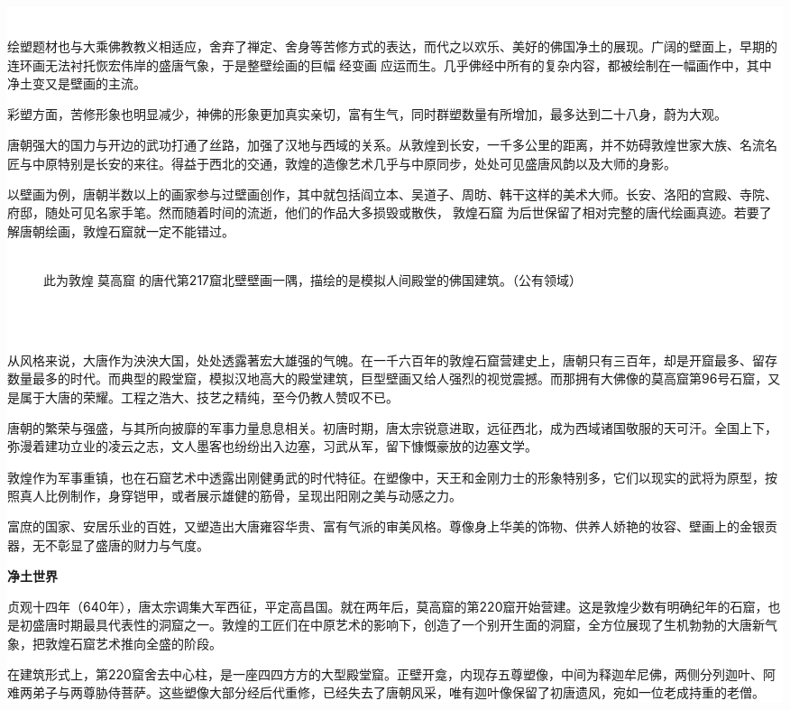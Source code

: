   </img>
 </figure><br/>
 <p>
  绘塑题材也与大乘佛教教义相适应，舍弃了禅定、舍身等苦修方式的表达，而代之以欢乐、美好的佛国净土的展现。广阔的壁面上，早期的连环画无法衬托恢宏伟岸的盛唐气象，于是整壁绘画的巨幅
  <ok href="https://www.ntdtv.com/gb/经变画.htm">
   经变画
  </ok>
  应运而生。几乎佛经中所有的复杂内容，都被绘制在一幅画作中，其中净土变又是壁画的主流。
 </p>
 <p>
  彩塑方面，苦修形象也明显减少，神佛的形象更加真实亲切，富有生气，同时群塑数量有所增加，最多达到二十八身，蔚为大观。
 </p>
 <p>
  唐朝强大的国力与开边的武功打通了丝路，加强了汉地与西域的关系。从敦煌到长安，一千多公里的距离，并不妨碍敦煌世家大族、名流名匠与中原特别是长安的来往。得益于西北的交通，敦煌的造像艺术几乎与中原同步，处处可见盛唐风韵以及大师的身影。
 </p>
 <p>
  以壁画为例，唐朝半数以上的画家参与过壁画创作，其中就包括阎立本、吴道子、周昉、韩干这样的美术大师。长安、洛阳的宫殿、寺院、府邸，随处可见名家手笔。然而随着时间的流逝，他们的作品大多损毁或散佚，
  <ok href="https://www.ntdtv.com/gb/敦煌石窟.htm">
   敦煌石窟
  </ok>
  为后世保留了相对完整的唐代绘画真迹。若要了解唐朝绘画，敦煌石窟就一定不能错过。
 </p>
 <figure class="wp-caption alignnone" id="attachment_103040222" style="width: 600px">
  <img alt="" class="size-medium wp-image-103040222" src="https://i.ntdtv.com/assets/uploads/2021/01/2021-01-26_151227-600x431.jpg">
   <br/><figcaption class="wp-caption-text">
    此为敦煌
    <ok href="https://www.ntdtv.com/gb/莫高窟.htm">
     莫高窟
    </ok>
    的唐代第217窟北壁壁画一隅，描绘的是模拟人间殿堂的佛国建筑。（公有领域）
    <br/>
   </figcaption><br/>
  </img>
 </figure><br/>
 <p>
  从风格来说，大唐作为泱泱大国，处处透露著宏大雄强的气魄。在一千六百年的敦煌石窟营建史上，唐朝只有三百年，却是开窟最多、留存数量最多的时代。而典型的殿堂窟，模拟汉地高大的殿堂建筑，巨型壁画又给人强烈的视觉震撼。而那拥有大佛像的莫高窟第96号石窟，又是属于大唐的荣耀。工程之浩大、技艺之精纯，至今仍教人赞叹不已。
 </p>
 <p>
  唐朝的繁荣与强盛，与其所向披靡的军事力量息息相关。初唐时期，唐太宗锐意进取，远征西北，成为西域诸国敬服的天可汗。全国上下，弥漫着建功立业的凌云之志，文人墨客也纷纷出入边塞，习武从军，留下慷慨豪放的边塞文学。
 </p>
 <p>
  敦煌作为军事重镇，也在石窟艺术中透露出刚健勇武的时代特征。在塑像中，天王和金刚力士的形象特别多，它们以现实的武将为原型，按照真人比例制作，身穿铠甲，或者展示雄健的筋骨，呈现出阳刚之美与动感之力。
 </p>
 <p>
  富庶的国家、安居乐业的百姓，又塑造出大唐雍容华贵、富有气派的审美风格。尊像身上华美的饰物、供养人娇艳的妆容、壁画上的金银贡器，无不彰显了盛唐的财力与气度。
 </p>
 <p>
  <strong>
   净土世界
  </strong>
 </p>
 <p>
  贞观十四年（640年），唐太宗调集大军西征，平定高昌国。就在两年后，莫高窟的第220窟开始营建。这是敦煌少数有明确纪年的石窟，也是初盛唐时期最具代表性的洞窟之一。敦煌的工匠们在中原艺术的影响下，创造了一个别开生面的洞窟，全方位展现了生机勃勃的大唐新气象，把敦煌石窟艺术推向全盛的阶段。
 </p>
 <p>
  在建筑形式上，第220窟舍去中心柱，是一座四四方方的大型殿堂窟。正壁开龛，内现存五尊塑像，中间为释迦牟尼佛，两侧分列迦叶、阿难两弟子与两尊胁侍菩萨。这些塑像大部分经后代重修，已经失去了唐朝风采，唯有迦叶像保留了初唐遗风，宛如一位老成持重的老僧。
 </p>
 <p>